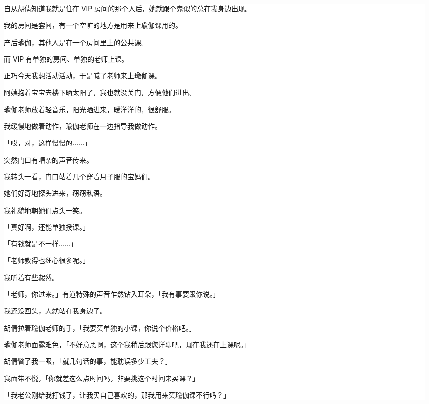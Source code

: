 
自从胡倩知道我就是住在 VIP 房间的那个人后，她就跟个鬼似的总在我身边出现。


我的房间是套间，有一个空旷的地方是用来上瑜伽课用的。


产后瑜伽，其他人是在一个房间里上的公共课。


而 VIP 有单独的房间、单独的老师上课。


正巧今天我想活动活动，于是喊了老师来上瑜伽课。


阿姨抱着宝宝去楼下晒太阳了，我也就没关门，方便他们进出。


瑜伽老师放着轻音乐，阳光晒进来，暖洋洋的，很舒服。


我缓慢地做着动作，瑜伽老师在一边指导我做动作。


「哎，对，这样慢慢的……」


突然门口有嘈杂的声音传来。


我转头一看，门口站着几个穿着月子服的宝妈们。


她们好奇地探头进来，窃窃私语。


我礼貌地朝她们点头一笑。


「真好啊，还能单独授课。」


「有钱就是不一样……」


「老师教得也细心很多呢。」


我听着有些赧然。


「老师，你过来。」有道特殊的声音乍然钻入耳朵，「我有事要跟你说。」


我还没回头，人就站在我身边了。


胡倩拉着瑜伽老师的手，「我要买单独的小课，你说个价格吧。」


瑜伽老师面露难色，「不好意思啊，这个我稍后跟您详聊吧，现在我还在上课呢。」


胡倩瞥了我一眼，「就几句话的事，能耽误多少工夫？」


我面带不悦，「你就差这么点时间吗，非要挑这个时间来买课？」


「我老公刚给我打钱了，让我买自己喜欢的，那我用来买瑜伽课不行吗？」

